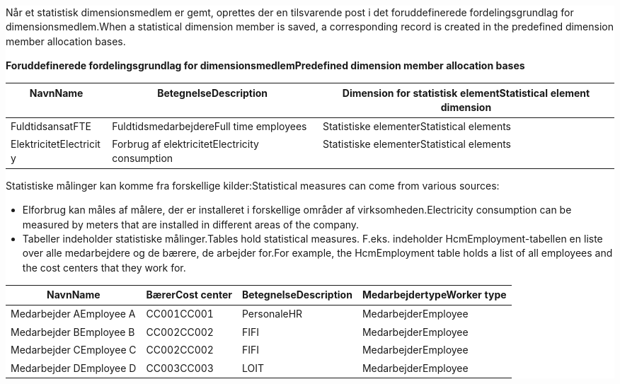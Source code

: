<span data-ttu-id="31f37-342">Når et statistisk dimensionsmedlem er gemt, oprettes der en tilsvarende post i det foruddefinerede fordelingsgrundlag for dimensionsmedlem.</span><span class="sxs-lookup"><span data-stu-id="31f37-342">When a statistical dimension member is saved, a corresponding record is created in the predefined dimension member allocation bases.</span></span>

<span data-ttu-id="31f37-343">**Foruddefinerede fordelingsgrundlag for dimensionsmedlem**</span><span class="sxs-lookup"><span data-stu-id="31f37-343">**Predefined dimension member allocation bases**</span></span>

| <span data-ttu-id="31f37-344">Navn</span><span class="sxs-lookup"><span data-stu-id="31f37-344">Name</span></span>        | <span data-ttu-id="31f37-345">Betegnelse</span><span class="sxs-lookup"><span data-stu-id="31f37-345">Description</span></span>             | <span data-ttu-id="31f37-346">Dimension for statistisk element</span><span class="sxs-lookup"><span data-stu-id="31f37-346">Statistical element dimension</span></span> |
|-------------|-------------------------|-------------------------------|
| <span data-ttu-id="31f37-347">Fuldtidsansat</span><span class="sxs-lookup"><span data-stu-id="31f37-347">FTE</span></span>         | <span data-ttu-id="31f37-348">Fuldtidsmedarbejdere</span><span class="sxs-lookup"><span data-stu-id="31f37-348">Full time employees</span></span>     | <span data-ttu-id="31f37-349">Statistiske elementer</span><span class="sxs-lookup"><span data-stu-id="31f37-349">Statistical elements</span></span>          |
| <span data-ttu-id="31f37-350">Elektricitet</span><span class="sxs-lookup"><span data-stu-id="31f37-350">Electricity</span></span> | <span data-ttu-id="31f37-351">Forbrug af elektricitet</span><span class="sxs-lookup"><span data-stu-id="31f37-351">Electricity consumption</span></span> | <span data-ttu-id="31f37-352">Statistiske elementer</span><span class="sxs-lookup"><span data-stu-id="31f37-352">Statistical elements</span></span>          |

<span data-ttu-id="31f37-353">Statistiske målinger kan komme fra forskellige kilder:</span><span class="sxs-lookup"><span data-stu-id="31f37-353">Statistical measures can come from various sources:</span></span>

- <span data-ttu-id="31f37-354">Elforbrug kan måles af målere, der er installeret i forskellige områder af virksomheden.</span><span class="sxs-lookup"><span data-stu-id="31f37-354">Electricity consumption can be measured by meters that are installed in different areas of the company.</span></span>
- <span data-ttu-id="31f37-355">Tabeller indeholder statistiske målinger.</span><span class="sxs-lookup"><span data-stu-id="31f37-355">Tables hold statistical measures.</span></span> <span data-ttu-id="31f37-356">F.eks. indeholder HcmEmployment-tabellen en liste over alle medarbejdere og de bærere, de arbejder for.</span><span class="sxs-lookup"><span data-stu-id="31f37-356">For example, the HcmEmployment table holds a list of all employees and the cost centers that they work for.</span></span>

| <span data-ttu-id="31f37-357">Navn</span><span class="sxs-lookup"><span data-stu-id="31f37-357">Name</span></span>       | <span data-ttu-id="31f37-358">Bærer</span><span class="sxs-lookup"><span data-stu-id="31f37-358">Cost center</span></span> |  <span data-ttu-id="31f37-359">Betegnelse</span><span class="sxs-lookup"><span data-stu-id="31f37-359">Description</span></span>  | <span data-ttu-id="31f37-360">Medarbejdertype</span><span class="sxs-lookup"><span data-stu-id="31f37-360">Worker type</span></span> |
|------------|-------------|----|-------------|
| <span data-ttu-id="31f37-361">Medarbejder A</span><span class="sxs-lookup"><span data-stu-id="31f37-361">Employee A</span></span> | <span data-ttu-id="31f37-362">CC001</span><span class="sxs-lookup"><span data-stu-id="31f37-362">CC001</span></span>       | <span data-ttu-id="31f37-363">Personale</span><span class="sxs-lookup"><span data-stu-id="31f37-363">HR</span></span> | <span data-ttu-id="31f37-364">Medarbejder</span><span class="sxs-lookup"><span data-stu-id="31f37-364">Employee</span></span>    |
| <span data-ttu-id="31f37-365">Medarbejder B</span><span class="sxs-lookup"><span data-stu-id="31f37-365">Employee B</span></span> | <span data-ttu-id="31f37-366">CC002</span><span class="sxs-lookup"><span data-stu-id="31f37-366">CC002</span></span>       | <span data-ttu-id="31f37-367">FI</span><span class="sxs-lookup"><span data-stu-id="31f37-367">FI</span></span> | <span data-ttu-id="31f37-368">Medarbejder</span><span class="sxs-lookup"><span data-stu-id="31f37-368">Employee</span></span>    |
| <span data-ttu-id="31f37-369">Medarbejder C</span><span class="sxs-lookup"><span data-stu-id="31f37-369">Employee C</span></span> | <span data-ttu-id="31f37-370">CC002</span><span class="sxs-lookup"><span data-stu-id="31f37-370">CC002</span></span>       | <span data-ttu-id="31f37-371">FI</span><span class="sxs-lookup"><span data-stu-id="31f37-371">FI</span></span> | <span data-ttu-id="31f37-372">Medarbejder</span><span class="sxs-lookup"><span data-stu-id="31f37-372">Employee</span></span>    |
| <span data-ttu-id="31f37-373">Medarbejder D</span><span class="sxs-lookup"><span data-stu-id="31f37-373">Employee D</span></span> | <span data-ttu-id="31f37-374">CC003</span><span class="sxs-lookup"><span data-stu-id="31f37-374">CC003</span></span>       | <span data-ttu-id="31f37-375">LO</span><span class="sxs-lookup"><span data-stu-id="31f37-375">IT</span></span> | <span data-ttu-id="31f37-376">Medarbejder</span><span class="sxs-lookup"><span data-stu-id="31f37-376">Employee</span></span>    |